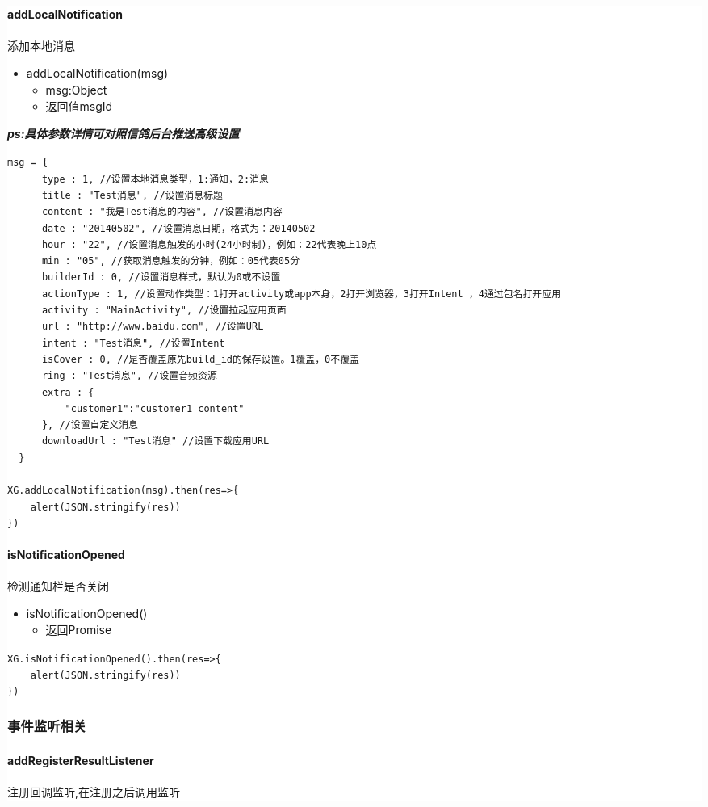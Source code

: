 #### addLocalNotification

添加本地消息

- addLocalNotification(msg)
  - msg:Object
  - 返回值msgId

***ps:具体参数详情可对照信鸽后台推送高级设置***
```
msg = {
      type : 1, //设置本地消息类型，1:通知，2:消息
      title : "Test消息", //设置消息标题
      content : "我是Test消息的内容", //设置消息内容
      date : "20140502", //设置消息日期，格式为：20140502
      hour : "22", //设置消息触发的小时(24小时制)，例如：22代表晚上10点
      min : "05", //获取消息触发的分钟，例如：05代表05分
      builderId : 0, //设置消息样式，默认为0或不设置
      actionType : 1, //设置动作类型：1打开activity或app本身，2打开浏览器，3打开Intent ，4通过包名打开应用
      activity : "MainActivity", //设置拉起应用页面
      url : "http://www.baidu.com", //设置URL
      intent : "Test消息", //设置Intent
      isCover : 0, //是否覆盖原先build_id的保存设置。1覆盖，0不覆盖
      ring : "Test消息", //设置音频资源
      extra : {
          "customer1":"customer1_content"
      }, //设置自定义消息
      downloadUrl : "Test消息" //设置下载应用URL
  }

XG.addLocalNotification(msg).then(res=>{
    alert(JSON.stringify(res))
})
```


#### isNotificationOpened

检测通知栏是否关闭

- isNotificationOpened()
  - 返回Promise


```
XG.isNotificationOpened().then(res=>{
    alert(JSON.stringify(res))
})
```

### 事件监听相关

#### addRegisterResultListener

注册回调监听,在注册之后调用监听
